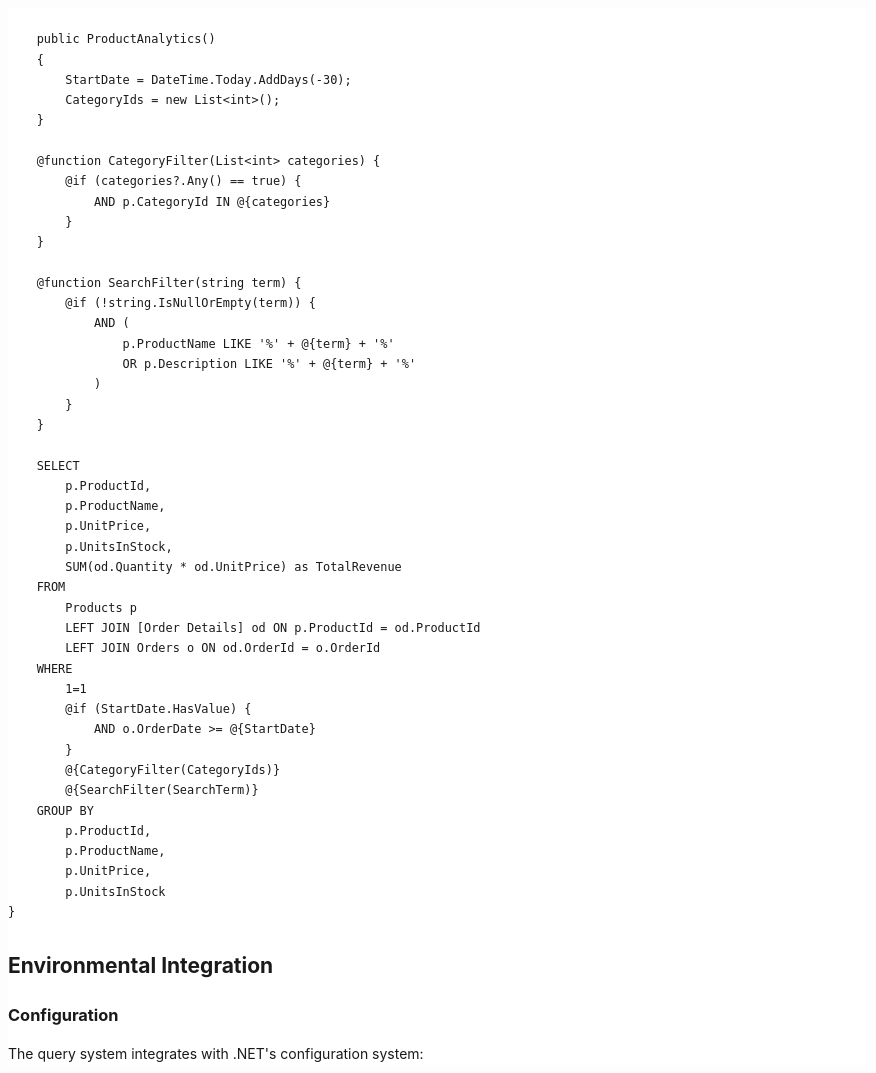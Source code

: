 ```csql
    
    public ProductAnalytics()
    {
        StartDate = DateTime.Today.AddDays(-30);
        CategoryIds = new List<int>();
    }
    
    @function CategoryFilter(List<int> categories) {
        @if (categories?.Any() == true) {
            AND p.CategoryId IN @{categories}
        }
    }
    
    @function SearchFilter(string term) {
        @if (!string.IsNullOrEmpty(term)) {
            AND (
                p.ProductName LIKE '%' + @{term} + '%'
                OR p.Description LIKE '%' + @{term} + '%'
            )
        }
    }
    
    SELECT 
        p.ProductId,
        p.ProductName,
        p.UnitPrice,
        p.UnitsInStock,
        SUM(od.Quantity * od.UnitPrice) as TotalRevenue
    FROM 
        Products p
        LEFT JOIN [Order Details] od ON p.ProductId = od.ProductId
        LEFT JOIN Orders o ON od.OrderId = o.OrderId
    WHERE 
        1=1
        @if (StartDate.HasValue) {
            AND o.OrderDate >= @{StartDate}
        }
        @{CategoryFilter(CategoryIds)}
        @{SearchFilter(SearchTerm)}
    GROUP BY
        p.ProductId,
        p.ProductName,
        p.UnitPrice,
        p.UnitsInStock
}
```

## Environmental Integration

### Configuration
The query system integrates with .NET's configuration system:
